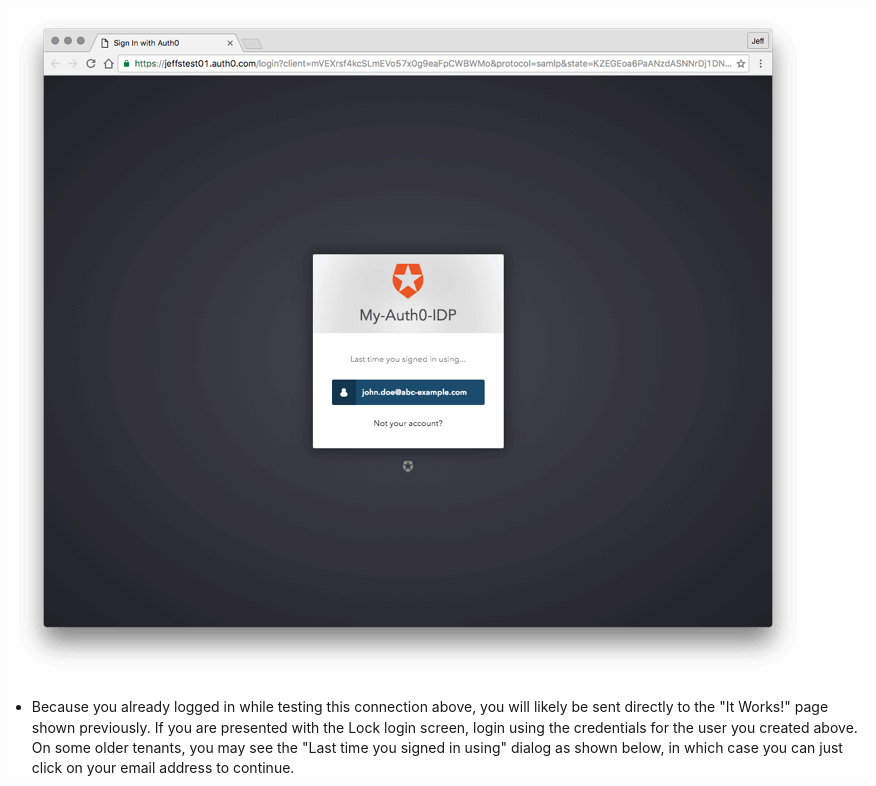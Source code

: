 ![](/media/articles/saml/samlsso-auth0-to-auth0/samlsso-auth0-15.png)

* Because you already logged in while testing this connection above, you will likely be sent directly to the "It Works!" page shown previously. If you are presented with the Lock login screen, login using the credentials for the user you created above. On some older tenants, you may see the "Last time you signed in using" dialog as shown below, in which case you can just click on your email address to continue.
